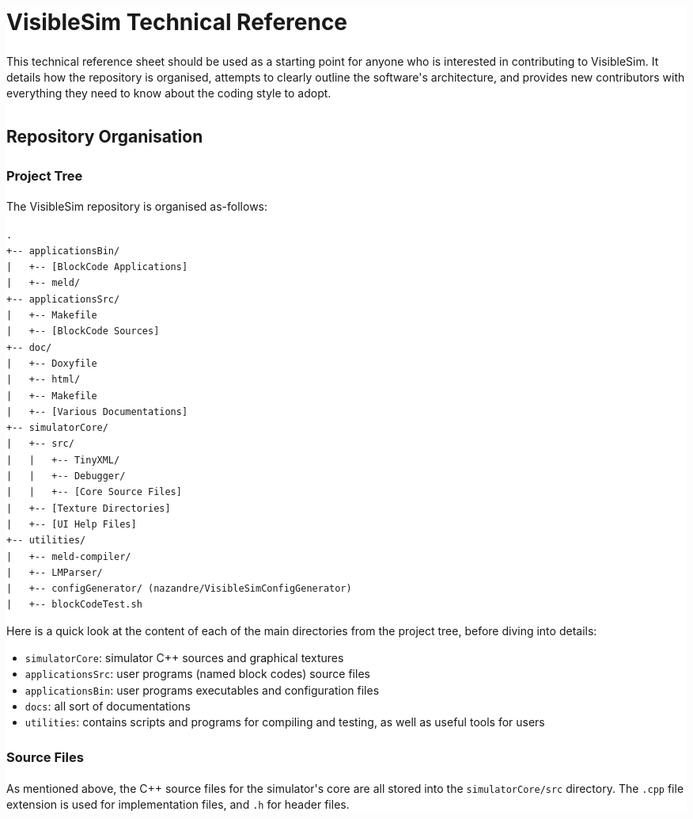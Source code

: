 # VisibleSim Technical Reference

This technical reference sheet should be used as a starting point for anyone who is interested in contributing to VisibleSim. It details how the repository is organised, attempts to clearly outline the software's architecture, and provides new contributors with everything they need to know about the coding style to adopt.

## Repository Organisation
### Project Tree
The VisibleSim repository is organised as-follows:
```shell
.
+-- applicationsBin/
|   +-- [BlockCode Applications]
|	+-- meld/
+-- applicationsSrc/
|	+-- Makefile
|	+-- [BlockCode Sources]
+-- doc/
|	+-- Doxyfile
|	+-- html/
|	+-- Makefile
|	+-- [Various Documentations]
+-- simulatorCore/
|	+-- src/
|	|	+-- TinyXML/
|	|	+-- Debugger/
|	|	+-- [Core Source Files]
| 	+-- [Texture Directories]
|	+-- [UI Help Files]
+-- utilities/
|	+-- meld-compiler/
|	+-- LMParser/
|	+-- configGenerator/ (nazandre/VisibleSimConfigGenerator)
|	+-- blockCodeTest.sh
```
Here is a quick look at the content of each of the main directories from the project tree, before diving into details:

- `simulatorCore`: simulator C++ sources and graphical textures
- `applicationsSrc`: user programs (named block codes) source files  
- `applicationsBin`: user programs executables and configuration files 
- `docs`: all sort of documentations
- `utilities`: contains scripts and programs for compiling and testing, as well as useful tools for users

### Source Files
As mentioned above, the C++ source files for the simulator's core are all stored into the `simulatorCore/src` directory. The `.cpp` file extension is used for implementation files, and `.h` for header files.

